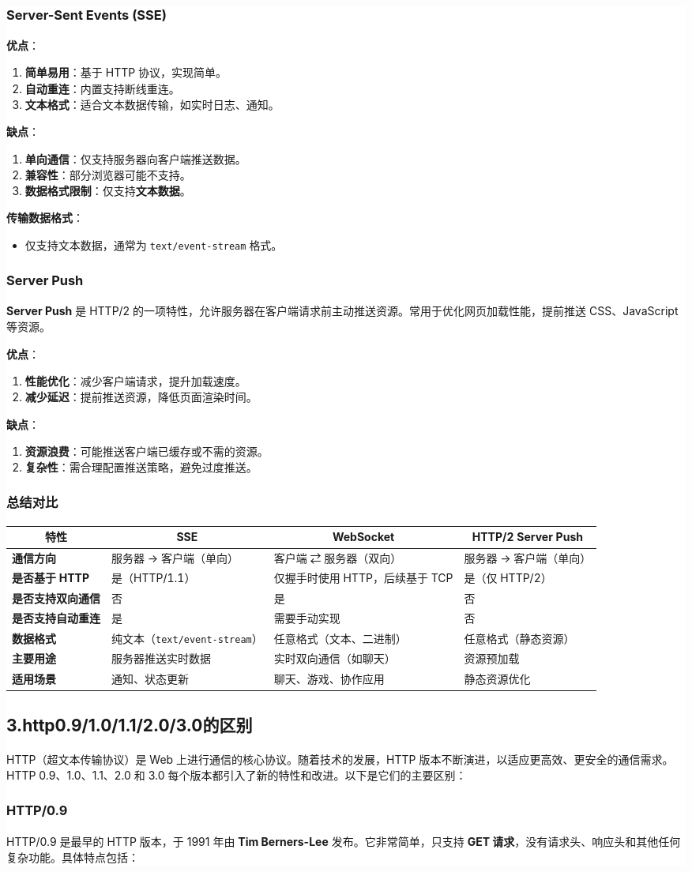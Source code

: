 ### Server-Sent Events (SSE)

**优点**：
1. **简单易用**：基于 HTTP 协议，实现简单。
2. **自动重连**：内置支持断线重连。
3. **文本格式**：适合文本数据传输，如实时日志、通知。

**缺点**：
1. **单向通信**：仅支持服务器向客户端推送数据。
2. **兼容性**：部分浏览器可能不支持。
3. **数据格式限制**：仅支持**文本数据**。

**传输数据格式**：
- 仅支持文本数据，通常为 `text/event-stream` 格式。

### Server Push

**Server Push** 是 HTTP/2 的一项特性，允许服务器在客户端请求前主动推送资源。常用于优化网页加载性能，提前推送 CSS、JavaScript 等资源。

**优点**：
1. **性能优化**：减少客户端请求，提升加载速度。
2. **减少延迟**：提前推送资源，降低页面渲染时间。

**缺点**：
1. **资源浪费**：可能推送客户端已缓存或不需的资源。
2. **复杂性**：需合理配置推送策略，避免过度推送。

### 总结对比

| 特性            | SSE                      | WebSocket            | HTTP/2 Server Push |
| ------------- | ------------------------ | -------------------- | ------------------ |
| **通信方向**      | 服务器 → 客户端（单向）            | 客户端 ⇄ 服务器（双向）        | 服务器 → 客户端（单向）      |
| **是否基于 HTTP** | 是（HTTP/1.1）              | 仅握手时使用 HTTP，后续基于 TCP | 是（仅 HTTP/2）        |
| **是否支持双向通信**  | 否                        | 是                    | 否                  |
| **是否支持自动重连**  | 是                        | 需要手动实现               | 否                  |
| **数据格式**      | 纯文本（`text/event-stream`） | 任意格式（文本、二进制）         | 任意格式（静态资源）         |
| **主要用途**      | 服务器推送实时数据                | 实时双向通信（如聊天）          | 资源预加载              |
| **适用场景**      | 通知、状态更新                  | 聊天、游戏、协作应用           | 静态资源优化             |


## 3.http0.9/1.0/1.1/2.0/3.0的区别
HTTP（超文本传输协议）是 Web 上进行通信的核心协议。随着技术的发展，HTTP 版本不断演进，以适应更高效、更安全的通信需求。HTTP 0.9、1.0、1.1、2.0 和 3.0 每个版本都引入了新的特性和改进。以下是它们的主要区别：

### **HTTP/0.9**

HTTP/0.9 是最早的 HTTP 版本，于 1991 年由 **Tim Berners-Lee** 发布。它非常简单，只支持 **GET 请求**，没有请求头、响应头和其他任何复杂功能。具体特点包括：

